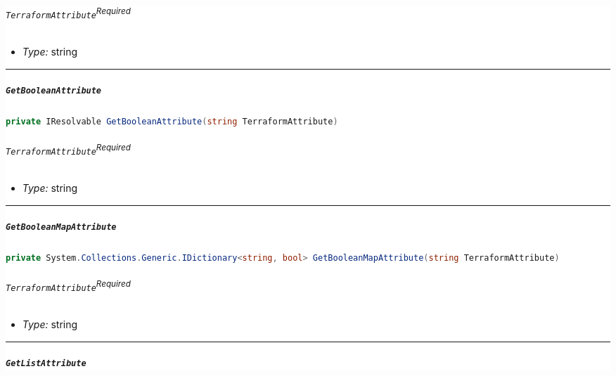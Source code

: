 ###### `TerraformAttribute`<sup>Required</sup> <a name="TerraformAttribute" id="rhizo-co-terraform-provider-oci.dataOciAdmRemediationRunApplicationDependencyRecommendations.DataOciAdmRemediationRunApplicationDependencyRecommendations.getAnyMapAttribute.parameter.terraformAttribute"></a>

- *Type:* string

---

##### `GetBooleanAttribute` <a name="GetBooleanAttribute" id="rhizo-co-terraform-provider-oci.dataOciAdmRemediationRunApplicationDependencyRecommendations.DataOciAdmRemediationRunApplicationDependencyRecommendations.getBooleanAttribute"></a>

```csharp
private IResolvable GetBooleanAttribute(string TerraformAttribute)
```

###### `TerraformAttribute`<sup>Required</sup> <a name="TerraformAttribute" id="rhizo-co-terraform-provider-oci.dataOciAdmRemediationRunApplicationDependencyRecommendations.DataOciAdmRemediationRunApplicationDependencyRecommendations.getBooleanAttribute.parameter.terraformAttribute"></a>

- *Type:* string

---

##### `GetBooleanMapAttribute` <a name="GetBooleanMapAttribute" id="rhizo-co-terraform-provider-oci.dataOciAdmRemediationRunApplicationDependencyRecommendations.DataOciAdmRemediationRunApplicationDependencyRecommendations.getBooleanMapAttribute"></a>

```csharp
private System.Collections.Generic.IDictionary<string, bool> GetBooleanMapAttribute(string TerraformAttribute)
```

###### `TerraformAttribute`<sup>Required</sup> <a name="TerraformAttribute" id="rhizo-co-terraform-provider-oci.dataOciAdmRemediationRunApplicationDependencyRecommendations.DataOciAdmRemediationRunApplicationDependencyRecommendations.getBooleanMapAttribute.parameter.terraformAttribute"></a>

- *Type:* string

---

##### `GetListAttribute` <a name="GetListAttribute" id="rhizo-co-terraform-provider-oci.dataOciAdmRemediationRunApplicationDependencyRecommendations.DataOciAdmRemediationRunApplicationDependencyRecommendations.getListAttribute"></a>
